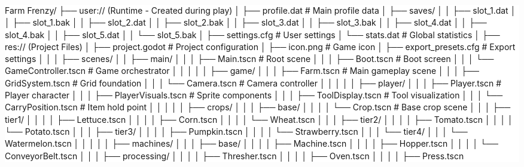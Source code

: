 Farm Frenzy/
├── user:// (Runtime - Created during play)
│   ├── profile.dat                        # Main profile data
│   ├── saves/
│   │   ├── slot_1.dat
│   │   ├── slot_1.bak
│   │   ├── slot_2.dat
│   │   ├── slot_2.bak
│   │   ├── slot_3.dat
│   │   ├── slot_3.bak
│   │   ├── slot_4.dat
│   │   ├── slot_4.bak
│   │   ├── slot_5.dat
│   │   └── slot_5.bak
│   ├── settings.cfg                       # User settings
│   └── stats.dat                          # Global statistics
│
├── res:// (Project Files)
│   ├── project.godot                      # Project configuration
│   ├── icon.png                          # Game icon
│   ├── export_presets.cfg                # Export settings
│   │
│   ├── scenes/
│   │   ├── main/
│   │   │   ├── Main.tscn                 # Root scene
│   │   │   ├── Boot.tscn                 # Boot screen
│   │   │   └── GameController.tscn       # Game orchestrator
│   │   │
│   │   ├── game/
│   │   │   ├── Farm.tscn                 # Main gameplay scene
│   │   │   ├── GridSystem.tscn           # Grid foundation
│   │   │   └── Camera.tscn               # Camera controller
│   │   │
│   │   ├── player/
│   │   │   ├── Player.tscn               # Player character
│   │   │   ├── PlayerVisuals.tscn        # Sprite components
│   │   │   ├── ToolDisplay.tscn          # Tool visualization
│   │   │   └── CarryPosition.tscn        # Item hold point
│   │   │
│   │   ├── crops/
│   │   │   ├── base/
│   │   │   │   └── Crop.tscn             # Base crop scene
│   │   │   ├── tier1/
│   │   │   │   ├── Lettuce.tscn
│   │   │   │   ├── Corn.tscn
│   │   │   │   └── Wheat.tscn
│   │   │   ├── tier2/
│   │   │   │   ├── Tomato.tscn
│   │   │   │   └── Potato.tscn
│   │   │   ├── tier3/
│   │   │   │   ├── Pumpkin.tscn
│   │   │   │   └── Strawberry.tscn
│   │   │   └── tier4/
│   │   │       └── Watermelon.tscn
│   │   │
│   │   ├── machines/
│   │   │   ├── base/
│   │   │   │   ├── Machine.tscn
│   │   │   │   ├── Hopper.tscn
│   │   │   │   └── ConveyorBelt.tscn
│   │   │   ├── processing/
│   │   │   │   ├── Thresher.tscn
│   │   │   │   ├── Oven.tscn
│   │   │   │   ├── Press.tscn